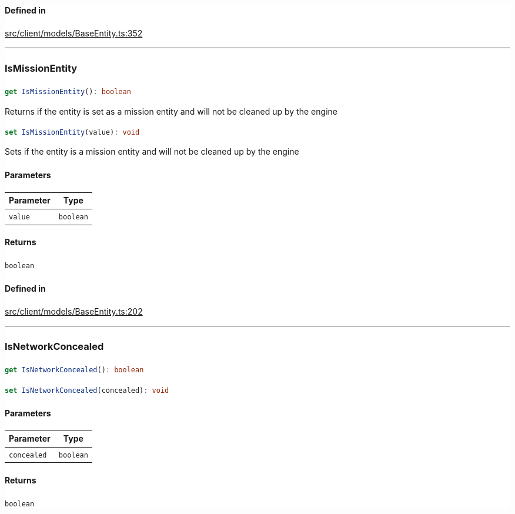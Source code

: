 #### Defined in

[src/client/models/BaseEntity.ts:352](https://github.com/nativewrappers/fivem/blob/a8f3fbc0f47fb5552a00c18a4d0c12645ae62f70/src/client/models/BaseEntity.ts#L352)

***

### IsMissionEntity

```ts
get IsMissionEntity(): boolean
```

Returns if the entity is set as a mission entity and will not be cleaned up by the engine

```ts
set IsMissionEntity(value): void
```

Sets if the entity is a mission entity and will not be cleaned up by the engine

#### Parameters

| Parameter | Type |
| ------ | ------ |
| `value` | `boolean` |

#### Returns

`boolean`

#### Defined in

[src/client/models/BaseEntity.ts:202](https://github.com/nativewrappers/fivem/blob/a8f3fbc0f47fb5552a00c18a4d0c12645ae62f70/src/client/models/BaseEntity.ts#L202)

***

### IsNetworkConcealed

```ts
get IsNetworkConcealed(): boolean
```

```ts
set IsNetworkConcealed(concealed): void
```

#### Parameters

| Parameter | Type |
| ------ | ------ |
| `concealed` | `boolean` |

#### Returns

`boolean`
